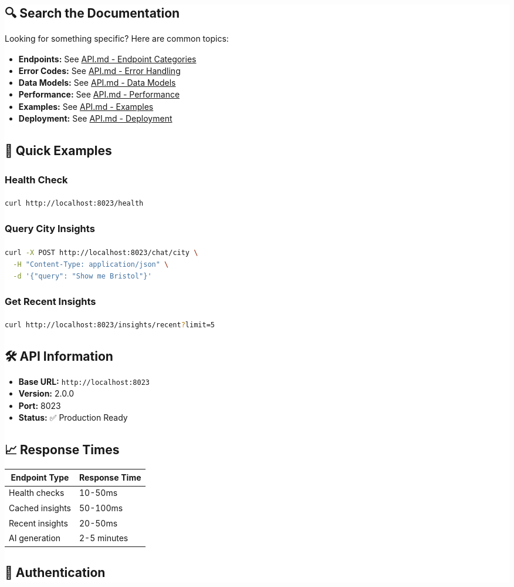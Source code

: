 ## 🔍 Search the Documentation

Looking for something specific? Here are common topics:

- **Endpoints:** See [API.md - Endpoint Categories](./API.md#endpoint-categories)
- **Error Codes:** See [API.md - Error Handling](./API.md#error-handling)
- **Data Models:** See [API.md - Data Models](./API.md#data-models)
- **Performance:** See [API.md - Performance](./API.md#performance-characteristics)
- **Examples:** See [API.md - Examples](./API.md#examples--use-cases)
- **Deployment:** See [API.md - Deployment](./API.md#deployment)

## 📝 Quick Examples

### Health Check
```bash
curl http://localhost:8023/health
```

### Query City Insights
```bash
curl -X POST http://localhost:8023/chat/city \
  -H "Content-Type: application/json" \
  -d '{"query": "Show me Bristol"}'
```

### Get Recent Insights
```bash
curl http://localhost:8023/insights/recent?limit=5
```

## 🛠️ API Information

- **Base URL:** `http://localhost:8023`
- **Version:** 2.0.0
- **Port:** 8023
- **Status:** ✅ Production Ready

## 📈 Response Times

| Endpoint Type | Response Time |
|--------------|---------------|
| Health checks | 10-50ms |
| Cached insights | 50-100ms |
| Recent insights | 20-50ms |
| AI generation | 2-5 minutes |

## 🔐 Authentication
